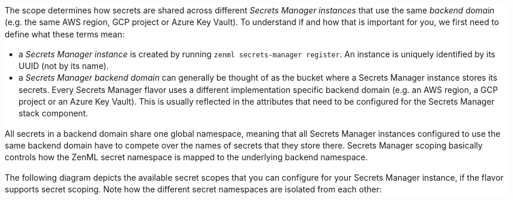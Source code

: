 The scope determines how secrets are shared across different _Secrets Manager
instances_ that use the same _backend domain_ (e.g. the same AWS region, GCP
project or Azure Key Vault). To understand if and how that is important for you,
we first need to define what these terms mean:

* a _Secrets Manager instance_ is created by running `zenml secrets-manager register`.
An instance is uniquely identified by its UUID (not by its name).
* a _Secrets Manager backend domain_ can generally be thought of as the bucket
where a Secrets Manager instance stores its secrets. Every Secrets Manager
flavor uses a different implementation specific backend domain (e.g. an AWS
region, a GCP project or an Azure Key Vault). This is usually reflected in
the attributes that need to be configured for the Secrets Manager stack
component.

All secrets in a backend domain share one global namespace, meaning that all
Secrets Manager instances configured to use the same backend domain have
to compete over the names of secrets that they store there. Secrets Manager
scoping basically controls how the ZenML secret namespace is mapped to the
underlying backend namespace.

The following diagram depicts the available secret scopes that you can configure
for your Secrets Manager instance, if the flavor supports secret scoping. Note
how the different secret namespaces are isolated from each other:
